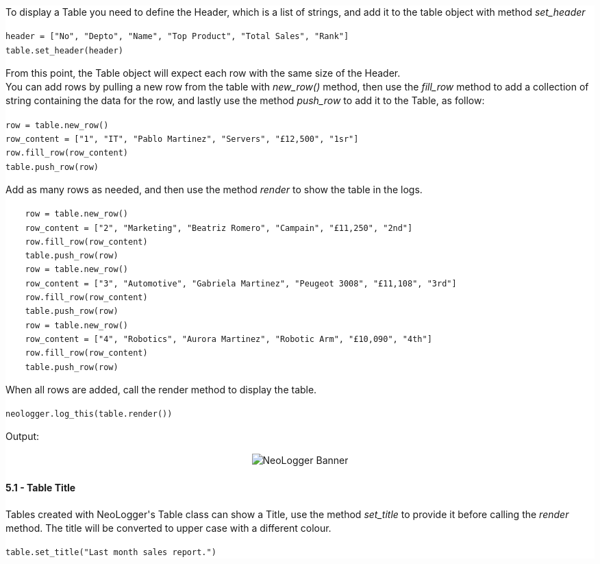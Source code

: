 To display a Table you need to define the Header, which is a list of strings, and add it to the table object with method _set_header_

```
header = ["No", "Depto", "Name", "Top Product", "Total Sales", "Rank"]
table.set_header(header)
```

From this point, the Table object will expect each row with the same size of the Header.    
You can add rows by pulling a new row from the table with _new_row()_ method, then use the _fill_row_ method to add a collection of string containing the data for the row, and lastly use the method _push_row_ to add it to the Table, as follow:

```
row = table.new_row()
row_content = ["1", "IT", "Pablo Martinez", "Servers", "£12,500", "1sr"]
row.fill_row(row_content)
table.push_row(row)
```

Add as many rows as needed, and then use the method _render_ to show the table in the logs.

```
    row = table.new_row()
    row_content = ["2", "Marketing", "Beatriz Romero", "Campain", "£11,250", "2nd"]
    row.fill_row(row_content)
    table.push_row(row)
    row = table.new_row()
    row_content = ["3", "Automotive", "Gabriela Martinez", "Peugeot 3008", "£11,108", "3rd"]
    row.fill_row(row_content)
    table.push_row(row)
    row = table.new_row()
    row_content = ["4", "Robotics", "Aurora Martinez", "Robotic Arm", "£10,090", "4th"]
    row.fill_row(row_content)
    table.push_row(row)
```

When all rows are added, call the render method to display the table.

```
neologger.log_this(table.render())
```

Output:
<p align="center">
  <img src="imgs/neologger_13.png" alt="NeoLogger Banner">
</p>

#### 5.1 - Table Title

Tables created with NeoLogger's Table class can show a Title, use the method _set_title_ to provide it before calling the _render_ method. The title will be converted to upper case with a different colour.

```
table.set_title("Last month sales report.")
```
